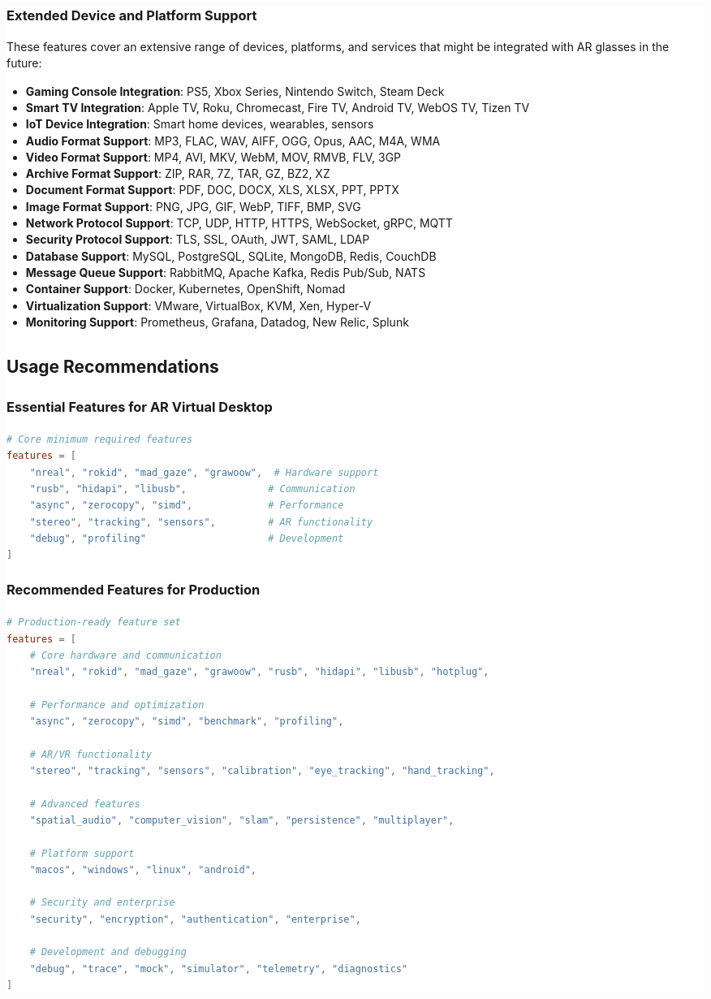 ### Extended Device and Platform Support
These features cover an extensive range of devices, platforms, and services that might be integrated with AR glasses in the future:

- **Gaming Console Integration**: PS5, Xbox Series, Nintendo Switch, Steam Deck
- **Smart TV Integration**: Apple TV, Roku, Chromecast, Fire TV, Android TV, WebOS TV, Tizen TV
- **IoT Device Integration**: Smart home devices, wearables, sensors
- **Audio Format Support**: MP3, FLAC, WAV, AIFF, OGG, Opus, AAC, M4A, WMA
- **Video Format Support**: MP4, AVI, MKV, WebM, MOV, RMVB, FLV, 3GP
- **Archive Format Support**: ZIP, RAR, 7Z, TAR, GZ, BZ2, XZ
- **Document Format Support**: PDF, DOC, DOCX, XLS, XLSX, PPT, PPTX
- **Image Format Support**: PNG, JPG, GIF, WebP, TIFF, BMP, SVG
- **Network Protocol Support**: TCP, UDP, HTTP, HTTPS, WebSocket, gRPC, MQTT
- **Security Protocol Support**: TLS, SSL, OAuth, JWT, SAML, LDAP
- **Database Support**: MySQL, PostgreSQL, SQLite, MongoDB, Redis, CouchDB
- **Message Queue Support**: RabbitMQ, Apache Kafka, Redis Pub/Sub, NATS
- **Container Support**: Docker, Kubernetes, OpenShift, Nomad
- **Virtualization Support**: VMware, VirtualBox, KVM, Xen, Hyper-V
- **Monitoring Support**: Prometheus, Grafana, Datadog, New Relic, Splunk

## Usage Recommendations

### Essential Features for AR Virtual Desktop
```toml
# Core minimum required features
features = [
    "nreal", "rokid", "mad_gaze", "grawoow",  # Hardware support
    "rusb", "hidapi", "libusb",              # Communication
    "async", "zerocopy", "simd",             # Performance
    "stereo", "tracking", "sensors",         # AR functionality
    "debug", "profiling"                     # Development
]
```

### Recommended Features for Production
```toml
# Production-ready feature set
features = [
    # Core hardware and communication
    "nreal", "rokid", "mad_gaze", "grawoow", "rusb", "hidapi", "libusb", "hotplug",
    
    # Performance and optimization
    "async", "zerocopy", "simd", "benchmark", "profiling",
    
    # AR/VR functionality
    "stereo", "tracking", "sensors", "calibration", "eye_tracking", "hand_tracking",
    
    # Advanced features
    "spatial_audio", "computer_vision", "slam", "persistence", "multiplayer",
    
    # Platform support
    "macos", "windows", "linux", "android",
    
    # Security and enterprise
    "security", "encryption", "authentication", "enterprise",
    
    # Development and debugging
    "debug", "trace", "mock", "simulator", "telemetry", "diagnostics"
]
```
